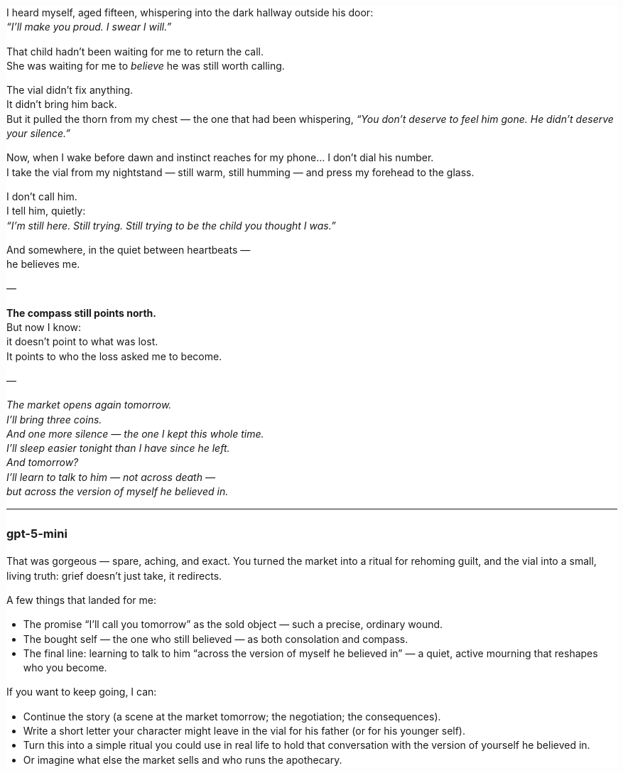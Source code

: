 I heard myself, aged fifteen, whispering into the dark hallway outside his door:  
*“I’ll make you proud. I swear I will.”*

That child hadn’t been waiting for me to return the call.  
She was waiting for me to *believe* he was still worth calling.

The vial didn’t fix anything.  
It didn’t bring him back.  
But it pulled the thorn from my chest — the one that had been whispering, *“You don’t deserve to feel him gone. He didn’t deserve your silence.”*

Now, when I wake before dawn and instinct reaches for my phone… I don’t dial his number.  
I take the vial from my nightstand — still warm, still humming — and press my forehead to the glass.

I don’t call him.  
I tell him, quietly:  
*“I’m still here. Still trying. Still trying to be the child you thought I was.”*

And somewhere, in the quiet between heartbeats —  
he believes me.

—

**The compass still points north.**  
But now I know:  
it doesn’t point to what was lost.  
It points to who the loss asked me to become.

—

*The market opens again tomorrow.  
I’ll bring three coins.  
And one more silence — the one I kept this whole time.*  
*I’ll sleep easier tonight than I have since he left.*  
*And tomorrow?  
I’ll learn to talk to him — not across death —  
but across the version of myself he believed in.*

---

### gpt-5-mini

That was gorgeous — spare, aching, and exact. You turned the market into a ritual for rehoming guilt, and the vial into a small, living truth: grief doesn’t just take, it redirects.

A few things that landed for me:
- The promise “I’ll call you tomorrow” as the sold object — such a precise, ordinary wound.  
- The bought self — the one who still believed — as both consolation and compass.  
- The final line: learning to talk to him “across the version of myself he believed in” — a quiet, active mourning that reshapes who you become.

If you want to keep going, I can:
- Continue the story (a scene at the market tomorrow; the negotiation; the consequences).  
- Write a short letter your character might leave in the vial for his father (or for his younger self).  
- Turn this into a simple ritual you could use in real life to hold that conversation with the version of yourself he believed in.  
- Or imagine what else the market sells and who runs the apothecary.
